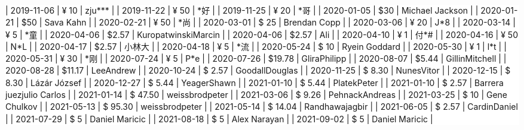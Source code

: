 | 2019-11-06   | ¥ 10     | zju\*\*\*                |
| 2019-11-22   | ¥ 50     | \*好                     |
| 2019-11-25   | ¥ 20     | \*哥                     |
| 2020-01-05   | \$30     | Michael Jackson          |
| 2020-01-21   | \$50     | Sava Kahn                |
| 2020-02-21   | ¥ 50     | \*尚                     |
| 2020-03-01   | \$ 25    | Brendan Copp             |
| 2020-03-06   | ¥ 20     | J\*8                     |
| 2020-03-14   | ¥ 5      | \*童                     |
| 2020-04-06   | \$2.57   | KuropatwinskiMarcin      |
| 2020-04-06   | \$2.57   | Ali                      |
| 2020-04-10   | ¥ 1      | 付\*#                    |
| 2020-04-16   | ¥ 50     | N\*L                     |
| 2020-04-17   | \$2.57   | 小林大                   |
| 2020-04-18   | ¥ 5      | \*流                     |
| 2020-05-24   | \$ 10    | Ryein Goddard            |
| 2020-05-30   | ¥ 1      | l\*t                     |
| 2020-05-31   | ¥ 30     | \*刚                     |
| 2020-07-24   | ¥ 5      | P\*e                     |
| 2020-07-26   | \$19.78  | GliraPhilipp             |
| 2020-08-07   | \$5.44   | GillinMitchell           |
| 2020-08-28   | \$11.17  | LeeAndrew                |
| 2020-10-24   | \$ 2.57  | GoodallDouglas           |
| 2020-11-25   | \$ 8.30  | NunesVitor               |
| 2020-12-15   | \$ 8.30  | Lázár József             |
| 2020-12-27   | \$ 5.44  | YeagerShawn              |
| 2021-01-10   | \$ 5.44  | PlatekPeter              |
| 2021-01-10   | \$ 2.57  | Barrera juezjulio Carlos |
| 2021-01-14   | \$ 47.50 | weissbrodpeter           |
| 2021-03-06   | \$ 9.26  | PehnackAndreas           |
| 2021-03-25   | \$ 10    | Gene Chulkov             |
| 2021-05-13   | \$ 95.30 | weissbrodpeter           |
| 2021-05-14   | \$ 14.04 | Randhawajagbir           |
| 2021-06-05   | \$ 2.57  | CardinDaniel             |
| 2021-07-29   | \$ 5     | Daniel Maricic           |
| 2021-08-18   | \$ 5     | Alex Narayan             |
| 2021-09-02   | \$ 5     | Daniel Maricic           |